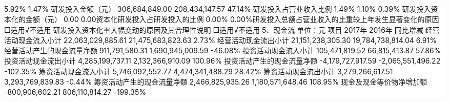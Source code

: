 5.92%
1.47%
研发投入金额（元）
306,684,849.00
208,434,147.57
47.14%
研发投入占营业收入比例
1.49%
1.10%
0.39%
研发投入资本化的金额（元）
0.00
0.00资本化研发投入占研发投入的比例
0.00%
0.00%研发投入总额占营业收入的比重较上年发生显著变化的原因
□适用√不适用
研发投入资本化率大幅变动的原因及其合理性说明
□适用√不适用
5、现金流
单位：元
项目
2017年
2016年
同比增减
经营活动现金流入小计
22,063,029,885.61
21,475,683,823.63
2.73%
经营活动现金流出小计
21,151,238,305.30
19,784,738,814.04
6.91%
经营活动产生的现金流量净额
911,791,580.31
1,690,945,009.59
-46.08%
投资活动现金流入小计
105,471,819.52
66,815,413.87
57.86%
投资活动现金流出小计
4,285,199,737.11
2,132,366,910.09
100.96%
投资活动产生的现金流量净额
-4,179,727,917.59
-2,065,551,496.22
-102.35%
筹资活动现金流入小计
5,746,092,552.77
4,474,341,488.29
28.42%
筹资活动现金流出小计
3,279,266,617.51
3,293,769,839.83
-0.44%
筹资活动产生的现金流量净额
2,466,825,935.26
1,180,571,648.46
108.95%
现金及现金等价物净增加额
-800,906,602.21
806,110,814.27
-199.35%